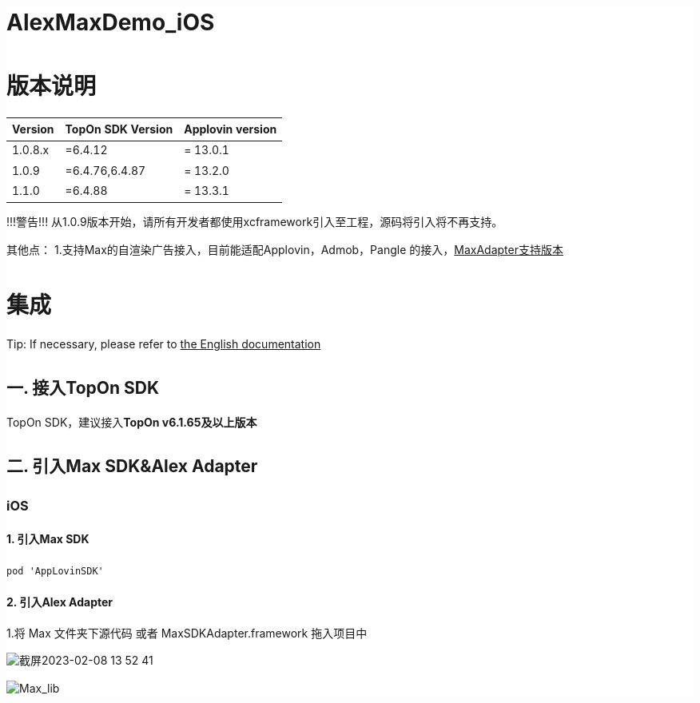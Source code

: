 # AlexMaxDemo_iOS

# 版本说明

| Version     | TopOn SDK Version              |   Applovin version     |
| ------------ | --------------------------- | --------------- |
| 1.0.8.x | =6.4.12 | = 13.0.1 |
| 1.0.9 | =6.4.76,6.4.87 | = 13.2.0 |
| 1.1.0 | =6.4.88 | = 13.3.1 |

!!!警告!!!
从1.0.9版本开始，请所有开发者都使用xcframework引入至工程，源码将引入将不再支持。


其他点：
1.支持Max的自渲染广告接入，目前能适配Applovin，Admob，Pangle 的接入，[MaxAdapter支持版本](https://dash.applovin.com/documentation/mediation/ios/ad-formats/native-manual)


# 集成

Tip: If necessary, please refer to [the English documentation](https://github.com/Alex-only/AlexMaxDemo_iOS/blob/main/README_EN.md)

## 一. 接入TopOn SDK

TopOn SDK，建议接入**TopOn v6.1.65及以上版本**

## 二. 引入Max SDK&Alex Adapter

### iOS

#### 1. 引入Max SDK

```
pod 'AppLovinSDK'
```



#### 2. 引入Alex Adapter

1.将 Max 文件夹下源代码 或者 MaxSDKAdapter.framework 拖入项目中

<img width="987" alt="截屏2023-02-08 13 52 41" src="https://user-images.githubusercontent.com/124124788/217446269-c866b212-242a-425a-814a-f7aa14571be8.png">

![Max_lib](https://github.com/Alex-only/AlexMaxDemo_iOS/assets/124124788/53747ba4-bd5b-41ef-8154-d355dc2213ad)


